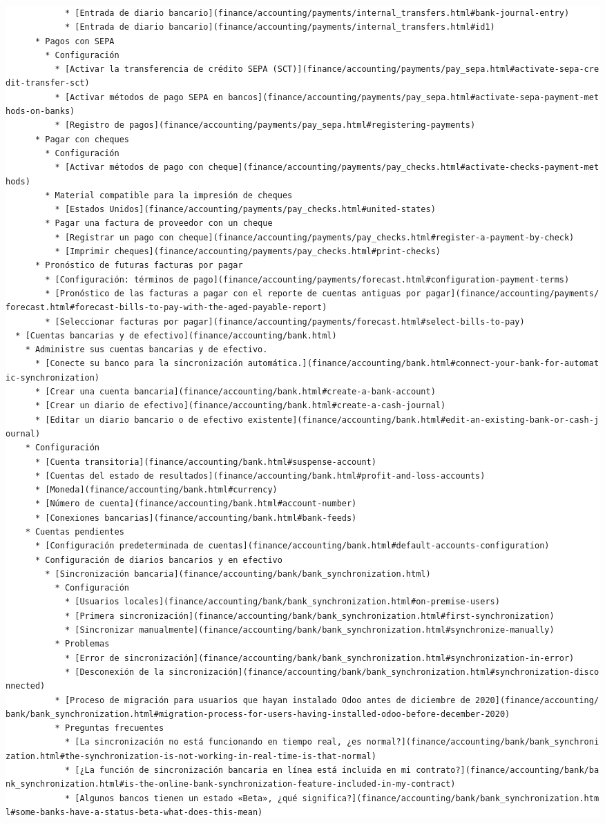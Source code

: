                 * [Entrada de diario bancario](finance/accounting/payments/internal_transfers.html#bank-journal-entry)
                * [Entrada de diario bancario](finance/accounting/payments/internal_transfers.html#id1)
          * Pagos con SEPA
            * Configuración
              * [Activar la transferencia de crédito SEPA (SCT)](finance/accounting/payments/pay_sepa.html#activate-sepa-credit-transfer-sct)
              * [Activar métodos de pago SEPA en bancos](finance/accounting/payments/pay_sepa.html#activate-sepa-payment-methods-on-banks)
              * [Registro de pagos](finance/accounting/payments/pay_sepa.html#registering-payments)
          * Pagar con cheques
            * Configuración
              * [Activar métodos de pago con cheque](finance/accounting/payments/pay_checks.html#activate-checks-payment-methods)
            * Material compatible para la impresión de cheques
              * [Estados Unidos](finance/accounting/payments/pay_checks.html#united-states)
            * Pagar una factura de proveedor con un cheque
              * [Registrar un pago con cheque](finance/accounting/payments/pay_checks.html#register-a-payment-by-check)
              * [Imprimir cheques](finance/accounting/payments/pay_checks.html#print-checks)
          * Pronóstico de futuras facturas por pagar
            * [Configuración: términos de pago](finance/accounting/payments/forecast.html#configuration-payment-terms)
            * [Pronóstico de las facturas a pagar con el reporte de cuentas antiguas por pagar](finance/accounting/payments/forecast.html#forecast-bills-to-pay-with-the-aged-payable-report)
            * [Seleccionar facturas por pagar](finance/accounting/payments/forecast.html#select-bills-to-pay)
      * [Cuentas bancarias y de efectivo](finance/accounting/bank.html)
        * Administre sus cuentas bancarias y de efectivo.
          * [Conecte su banco para la sincronización automática.](finance/accounting/bank.html#connect-your-bank-for-automatic-synchronization)
          * [Crear una cuenta bancaria](finance/accounting/bank.html#create-a-bank-account)
          * [Crear un diario de efectivo](finance/accounting/bank.html#create-a-cash-journal)
          * [Editar un diario bancario o de efectivo existente](finance/accounting/bank.html#edit-an-existing-bank-or-cash-journal)
        * Configuración
          * [Cuenta transitoria](finance/accounting/bank.html#suspense-account)
          * [Cuentas del estado de resultados](finance/accounting/bank.html#profit-and-loss-accounts)
          * [Moneda](finance/accounting/bank.html#currency)
          * [Número de cuenta](finance/accounting/bank.html#account-number)
          * [Conexiones bancarias](finance/accounting/bank.html#bank-feeds)
        * Cuentas pendientes
          * [Configuración predeterminada de cuentas](finance/accounting/bank.html#default-accounts-configuration)
          * Configuración de diarios bancarios y en efectivo
            * [Sincronización bancaria](finance/accounting/bank/bank_synchronization.html)
              * Configuración
                * [Usuarios locales](finance/accounting/bank/bank_synchronization.html#on-premise-users)
                * [Primera sincronización](finance/accounting/bank/bank_synchronization.html#first-synchronization)
                * [Sincronizar manualmente](finance/accounting/bank/bank_synchronization.html#synchronize-manually)
              * Problemas
                * [Error de sincronización](finance/accounting/bank/bank_synchronization.html#synchronization-in-error)
                * [Desconexión de la sincronización](finance/accounting/bank/bank_synchronization.html#synchronization-disconnected)
              * [Proceso de migración para usuarios que hayan instalado Odoo antes de diciembre de 2020](finance/accounting/bank/bank_synchronization.html#migration-process-for-users-having-installed-odoo-before-december-2020)
              * Preguntas frecuentes
                * [La sincronización no está funcionando en tiempo real, ¿es normal?](finance/accounting/bank/bank_synchronization.html#the-synchronization-is-not-working-in-real-time-is-that-normal)
                * [¿La función de sincronización bancaria en línea está incluida en mi contrato?](finance/accounting/bank/bank_synchronization.html#is-the-online-bank-synchronization-feature-included-in-my-contract)
                * [Algunos bancos tienen un estado «Beta», ¿qué significa?](finance/accounting/bank/bank_synchronization.html#some-banks-have-a-status-beta-what-does-this-mean)
